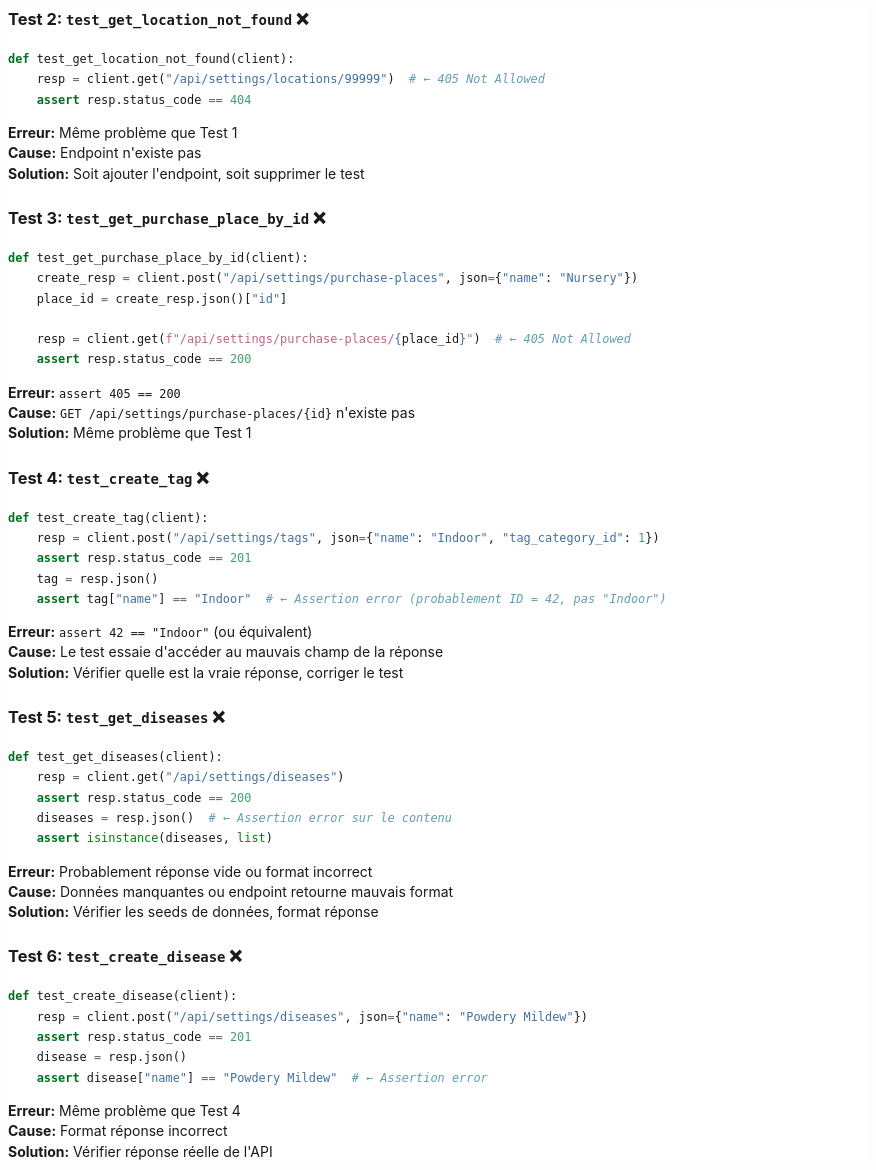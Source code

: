 ### Test 2: `test_get_location_not_found` ❌
```python
def test_get_location_not_found(client):
    resp = client.get("/api/settings/locations/99999")  # ← 405 Not Allowed
    assert resp.status_code == 404
```
**Erreur:** Même problème que Test 1  
**Cause:** Endpoint n'existe pas  
**Solution:** Soit ajouter l'endpoint, soit supprimer le test

### Test 3: `test_get_purchase_place_by_id` ❌
```python
def test_get_purchase_place_by_id(client):
    create_resp = client.post("/api/settings/purchase-places", json={"name": "Nursery"})
    place_id = create_resp.json()["id"]
    
    resp = client.get(f"/api/settings/purchase-places/{place_id}")  # ← 405 Not Allowed
    assert resp.status_code == 200
```
**Erreur:** `assert 405 == 200`  
**Cause:** `GET /api/settings/purchase-places/{id}` n'existe pas  
**Solution:** Même problème que Test 1

### Test 4: `test_create_tag` ❌
```python
def test_create_tag(client):
    resp = client.post("/api/settings/tags", json={"name": "Indoor", "tag_category_id": 1})
    assert resp.status_code == 201
    tag = resp.json()
    assert tag["name"] == "Indoor"  # ← Assertion error (probablement ID = 42, pas "Indoor")
```
**Erreur:** `assert 42 == "Indoor"` (ou équivalent)  
**Cause:** Le test essaie d'accéder au mauvais champ de la réponse  
**Solution:** Vérifier quelle est la vraie réponse, corriger le test

### Test 5: `test_get_diseases` ❌
```python
def test_get_diseases(client):
    resp = client.get("/api/settings/diseases")
    assert resp.status_code == 200
    diseases = resp.json()  # ← Assertion error sur le contenu
    assert isinstance(diseases, list)
```
**Erreur:** Probablement réponse vide ou format incorrect  
**Cause:** Données manquantes ou endpoint retourne mauvais format  
**Solution:** Vérifier les seeds de données, format réponse

### Test 6: `test_create_disease` ❌
```python
def test_create_disease(client):
    resp = client.post("/api/settings/diseases", json={"name": "Powdery Mildew"})
    assert resp.status_code == 201
    disease = resp.json()
    assert disease["name"] == "Powdery Mildew"  # ← Assertion error
```
**Erreur:** Même problème que Test 4  
**Cause:** Format réponse incorrect  
**Solution:** Vérifier réponse réelle de l'API

